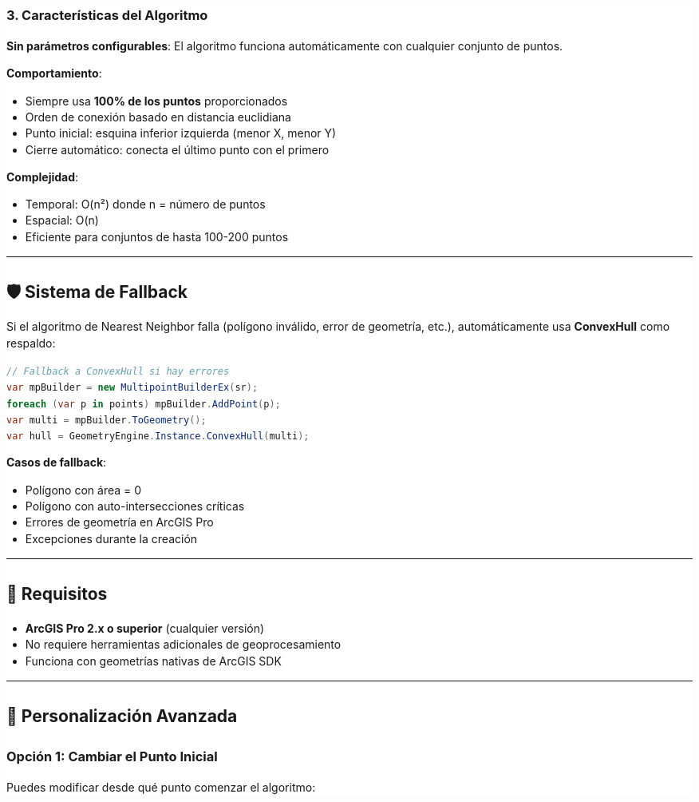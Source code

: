 ### 3. **Características del Algoritmo**

**Sin parámetros configurables**: El algoritmo funciona automáticamente con cualquier conjunto de puntos.

**Comportamiento**:
- Siempre usa **100% de los puntos** proporcionados
- Orden de conexión basado en distancia euclidiana
- Punto inicial: esquina inferior izquierda (menor X, menor Y)
- Cierre automático: conecta el último punto con el primero

**Complejidad**:
- Temporal: O(n²) donde n = número de puntos
- Espacial: O(n)
- Eficiente para conjuntos de hasta 100-200 puntos

---

## 🛡️ Sistema de Fallback

Si el algoritmo de Nearest Neighbor falla (polígono inválido, error de geometría, etc.), automáticamente usa **ConvexHull** como respaldo:

```csharp
// Fallback a ConvexHull si hay errores
var mpBuilder = new MultipointBuilderEx(sr);
foreach (var p in points) mpBuilder.AddPoint(p);
var multi = mpBuilder.ToGeometry();
var hull = GeometryEngine.Instance.ConvexHull(multi);
```

**Casos de fallback**:
- Polígono con área = 0
- Polígono con auto-intersecciones críticas
- Errores de geometría en ArcGIS Pro
- Excepciones durante la creación

---

## 📝 Requisitos

- **ArcGIS Pro 2.x o superior** (cualquier versión)
- No requiere herramientas adicionales de geoprocesamiento
- Funciona con geometrías nativas de ArcGIS SDK

---

## 🔧 Personalización Avanzada

### Opción 1: Cambiar el Punto Inicial

Puedes modificar desde qué punto comenzar el algoritmo:
